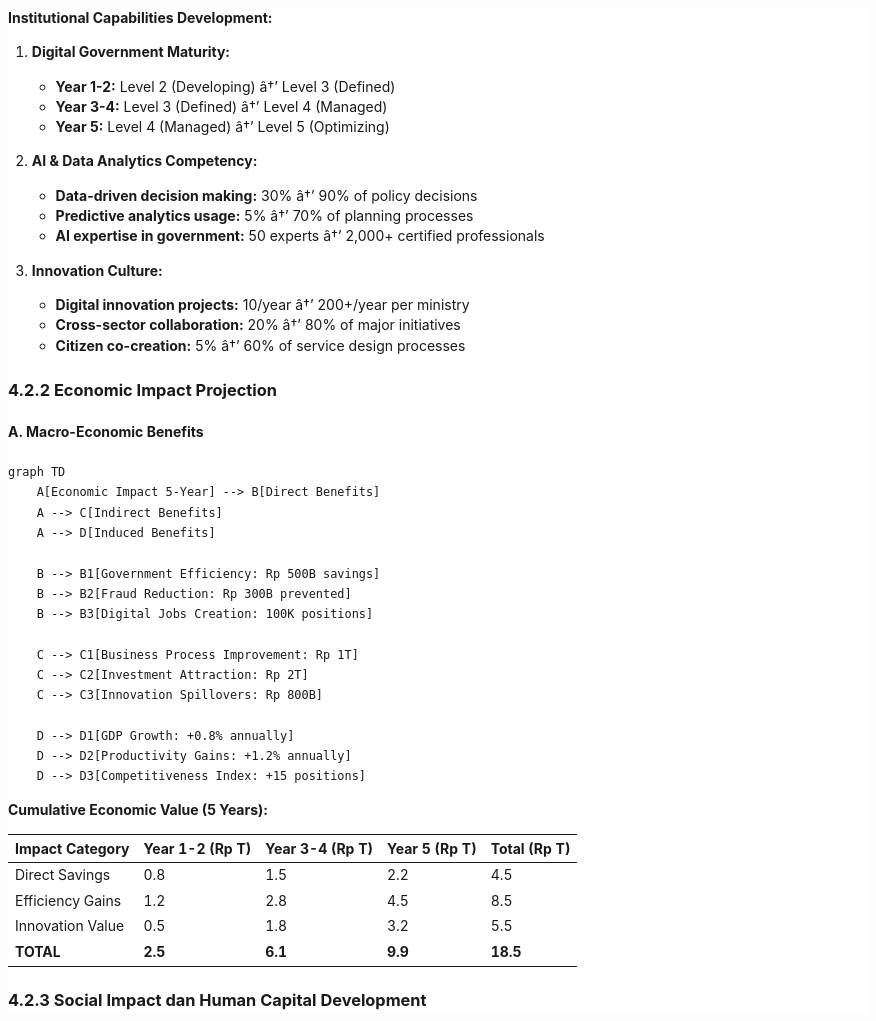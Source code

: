 **Institutional Capabilities Development:**

1. **Digital Government Maturity:**
   - **Year 1-2:** Level 2 (Developing) â†’ Level 3 (Defined)
   - **Year 3-4:** Level 3 (Defined) â†’ Level 4 (Managed)  
   - **Year 5:** Level 4 (Managed) â†’ Level 5 (Optimizing)

2. **AI & Data Analytics Competency:**
   - **Data-driven decision making:** 30% â†’ 90% of policy decisions
   - **Predictive analytics usage:** 5% â†’ 70% of planning processes
   - **AI expertise in government:** 50 experts â†’ 2,000+ certified professionals

3. **Innovation Culture:**
   - **Digital innovation projects:** 10/year â†’ 200+/year per ministry
   - **Cross-sector collaboration:** 20% â†’ 80% of major initiatives
   - **Citizen co-creation:** 5% â†’ 60% of service design processes

### 4.2.2 Economic Impact Projection

#### A. Macro-Economic Benefits

```mermaid
graph TD
    A[Economic Impact 5-Year] --> B[Direct Benefits]
    A --> C[Indirect Benefits]
    A --> D[Induced Benefits]
    
    B --> B1[Government Efficiency: Rp 500B savings]
    B --> B2[Fraud Reduction: Rp 300B prevented]
    B --> B3[Digital Jobs Creation: 100K positions]
    
    C --> C1[Business Process Improvement: Rp 1T]
    C --> C2[Investment Attraction: Rp 2T]
    C --> C3[Innovation Spillovers: Rp 800B]
    
    D --> D1[GDP Growth: +0.8% annually]
    D --> D2[Productivity Gains: +1.2% annually]
    D --> D3[Competitiveness Index: +15 positions]
```

**Cumulative Economic Value (5 Years):**

| Impact Category | Year 1-2 (Rp T) | Year 3-4 (Rp T) | Year 5 (Rp T) | Total (Rp T) |
|-----------------|------------------|------------------|---------------|---------------|
| Direct Savings  | 0.8              | 1.5              | 2.2           | 4.5           |
| Efficiency Gains| 1.2              | 2.8              | 4.5           | 8.5           |
| Innovation Value| 0.5              | 1.8              | 3.2           | 5.5           |
| **TOTAL**       | **2.5**          | **6.1**          | **9.9**       | **18.5**      |

### 4.2.3 Social Impact dan Human Capital Development
